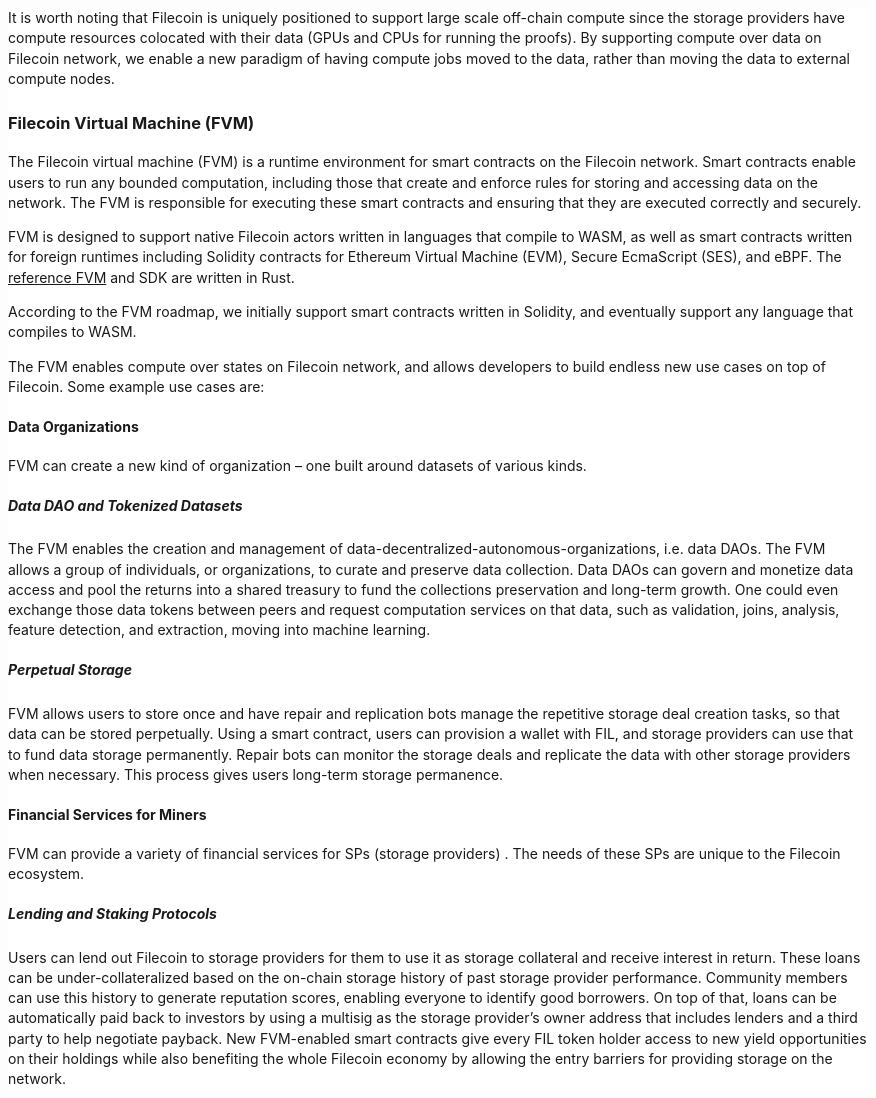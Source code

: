 It is worth noting that Filecoin is uniquely positioned to support large scale off-chain compute since the storage providers have compute resources colocated with their data (GPUs and CPUs for running the proofs). By supporting compute over data on Filecoin network, we enable a new paradigm of having compute jobs moved to the data, rather than moving the data to external compute nodes.

### Filecoin Virtual Machine (FVM)

The Filecoin virtual machine (FVM) is a runtime environment for smart contracts on the Filecoin network. Smart contracts enable users to run any bounded computation, including those that create and enforce rules for storing and accessing data on the network. The FVM is responsible for executing these smart contracts and ensuring that they are executed correctly and securely.

FVM is designed to support native Filecoin actors written in languages that compile to WASM, as well as smart contracts written for foreign runtimes including Solidity contracts for Ethereum Virtual Machine (EVM), Secure EcmaScript (SES), and eBPF. The [reference FVM](https://github.com/filecoin-project/ref-fvm&sa=D&source=editors&ust=1674147484238786&usg=AOvVaw0ynRb84ODaWk0Io4MtrZK1) and SDK are written in Rust.

According to the FVM roadmap, we initially support smart contracts written in Solidity, and eventually support any language that compiles to WASM.

The FVM enables compute over states on Filecoin network, and allows developers to build endless new use cases on top of Filecoin. Some example use cases are:

#### Data Organizations

FVM can create a new kind of organization – one built around datasets of various kinds.

##### Data DAO and Tokenized Datasets

The FVM enables the creation and management of data-decentralized-autonomous-organizations, i.e. data DAOs. The FVM allows a group of individuals, or organizations, to curate and preserve data collection. Data DAOs can govern and monetize data access and pool the returns into a shared treasury to fund the collections preservation and long-term growth. One could even exchange those data tokens between peers and request computation services on that data, such as validation, joins, analysis, feature detection, and extraction, moving into machine learning.

##### Perpetual Storage

FVM allows users to store once and have repair and replication bots manage the repetitive storage deal creation tasks, so that data can be stored perpetually. Using a smart contract, users can provision a wallet with FIL, and storage providers can use that to fund data storage permanently. Repair bots can monitor the storage deals and replicate the data with other storage providers when necessary. This process gives users long-term storage permanence.

#### Financial Services for Miners

FVM can provide a variety of financial services for SPs (storage providers) . The needs of these SPs are unique to the Filecoin ecosystem.

##### Lending and Staking Protocols

Users can lend out Filecoin to storage providers for them to use it as storage collateral and receive interest in return. These loans can be under-collateralized based on the on-chain storage history of past storage provider performance. Community members can use this history to generate reputation scores, enabling everyone to identify good borrowers. On top of that, loans can be automatically paid back to investors by using a multisig as the storage provider’s owner address that includes lenders and a third party to help negotiate payback. New FVM-enabled smart contracts give every FIL token holder access to new yield opportunities on their holdings while also benefiting the whole Filecoin economy by allowing the entry barriers for providing storage on the network.
